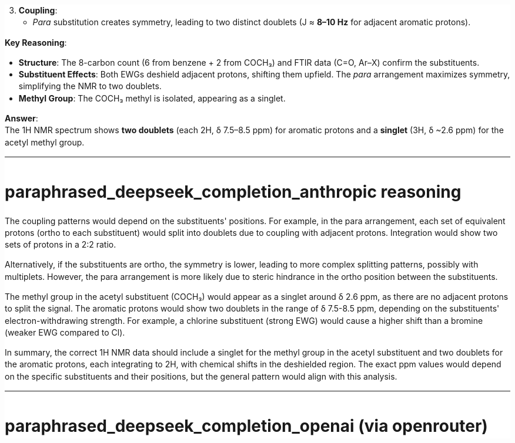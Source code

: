 3. **Coupling**: 
   - *Para* substitution creates symmetry, leading to two distinct doublets (J ≈ **8–10 Hz** for adjacent aromatic protons).

**Key Reasoning**:
- **Structure**: The 8-carbon count (6 from benzene + 2 from COCH₃) and FTIR data (C=O, Ar–X) confirm the substituents.
- **Substituent Effects**: Both EWGs deshield adjacent protons, shifting them upfield. The *para* arrangement maximizes symmetry, simplifying the NMR to two doublets.
- **Methyl Group**: The COCH₃ methyl is isolated, appearing as a singlet.

**Answer**:  
The 1H NMR spectrum shows **two doublets** (each 2H, δ 7.5–8.5 ppm) for aromatic protons and a **singlet** (3H, δ ~2.6 ppm) for the acetyl methyl group.

---

# paraphrased_deepseek_completion_anthropic reasoning

The coupling patterns would depend on the substituents' positions. For example, in the para arrangement, each set of equivalent protons (ortho to each substituent) would split into doublets due to coupling with adjacent protons. Integration would show two sets of protons in a 2:2 ratio.

Alternatively, if the substituents are ortho, the symmetry is lower, leading to more complex splitting patterns, possibly with multiplets. However, the para arrangement is more likely due to steric hindrance in the ortho position between the substituents.

The methyl group in the acetyl substituent (COCH₃) would appear as a singlet around δ 2.6 ppm, as there are no adjacent protons to split the signal. The aromatic protons would show two doublets in the range of δ 7.5-8.5 ppm, depending on the substituents' electron-withdrawing strength. For example, a chlorine substituent (strong EWG) would cause a higher shift than a bromine (weaker EWG compared to Cl).

In summary, the correct 1H NMR data should include a singlet for the methyl group in the acetyl substituent and two doublets for the aromatic protons, each integrating to 2H, with chemical shifts in the deshielded region. The exact ppm values would depend on the specific substituents and their positions, but the general pattern would align with this analysis.

---

# paraphrased_deepseek_completion_openai (via openrouter)
